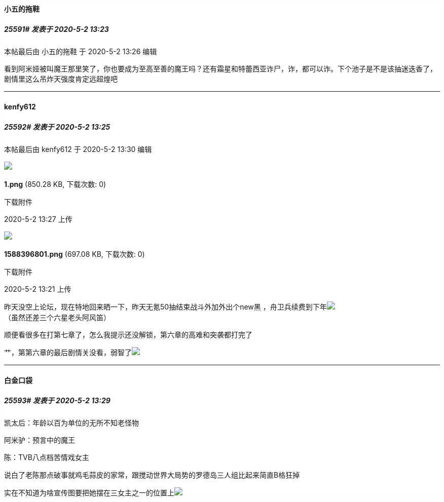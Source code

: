 ####  小五的拖鞋  
##### 25591#       发表于 2020-5-2 13:23


 本帖最后由 小五的拖鞋 于 2020-5-2 13:26 编辑 

看到阿米娅被叫魔王那里笑了，你也要成为至高至善的魔王吗？还有霜星和特蕾西亚诈尸，诈，都可以诈。下个池子是不是该抽迷迭香了，剧情里这么吊炸天强度肯定远超煌吧


*****

####  kenfy612  
##### 25592#       发表于 2020-5-2 13:25


 本帖最后由 kenfy612 于 2020-5-2 13:30 编辑 


<img src="https://img.saraba1st.com/forum/202005/02/132715up45r5nxez8cppep.png" referrerpolicy="no-referrer">


<strong>1.png</strong> (850.28 KB, 下载次数: 0)

下载附件

2020-5-2 13:27 上传


<img src="https://img.saraba1st.com/forum/202005/02/132131st5b373gb5za98z4.png" referrerpolicy="no-referrer">


<strong>1588396801.png</strong> (697.08 KB, 下载次数: 0)

下载附件

2020-5-2 13:21 上传


昨天没空上论坛，现在特地回来晒一下，昨天无氪50抽结束战斗外加外出个new黑 ，舟卫兵续费到下年<img src="https://static.saraba1st.com/image/smiley/face2017/061.gif" referrerpolicy="no-referrer">（虽然还差三个六星老头阿风笛）


顺便看很多在打第七章了，怎么我提示还没解锁，第六章的高难和突袭都打完了


艹，第第六章的最后剧情关没看，弱智了<img src="https://static.saraba1st.com/image/smiley/face2017/068.png" referrerpolicy="no-referrer">


*****

####  白金口袋  
##### 25593#       发表于 2020-5-2 13:29


凯太后：年龄以百为单位的无所不知老怪物

阿米驴：预言中的魔王

陈：TVB八点档苦情戏女主

说白了老陈那点破事就鸡毛蒜皮的家常，跟搅动世界大局势的罗德岛三人组比起来简直B格狂掉

实在不知道为啥宣传图要把她摆在三女主之一的位置上<img src="https://static.saraba1st.com/image/smiley/face2017/067.png" referrerpolicy="no-referrer">
